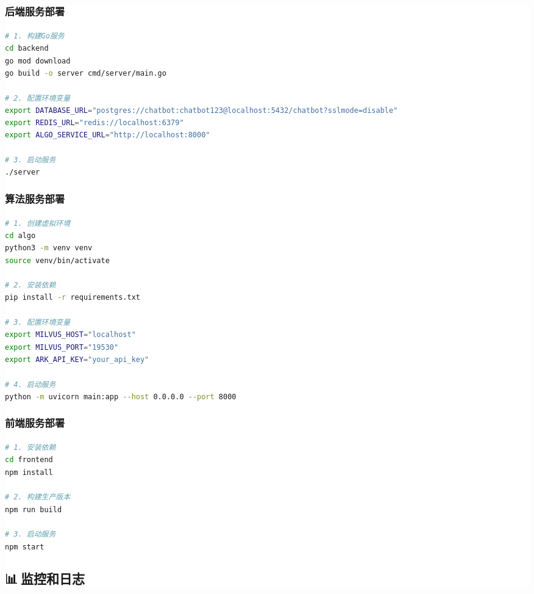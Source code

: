 ### 后端服务部署

```bash
# 1. 构建Go服务
cd backend
go mod download
go build -o server cmd/server/main.go

# 2. 配置环境变量
export DATABASE_URL="postgres://chatbot:chatbot123@localhost:5432/chatbot?sslmode=disable"
export REDIS_URL="redis://localhost:6379"
export ALGO_SERVICE_URL="http://localhost:8000"

# 3. 启动服务
./server
```

### 算法服务部署

```bash
# 1. 创建虚拟环境
cd algo
python3 -m venv venv
source venv/bin/activate

# 2. 安装依赖
pip install -r requirements.txt

# 3. 配置环境变量
export MILVUS_HOST="localhost"
export MILVUS_PORT="19530"
export ARK_API_KEY="your_api_key"

# 4. 启动服务
python -m uvicorn main:app --host 0.0.0.0 --port 8000
```

### 前端服务部署

```bash
# 1. 安装依赖
cd frontend
npm install

# 2. 构建生产版本
npm run build

# 3. 启动服务
npm start
```

## 📊 监控和日志
